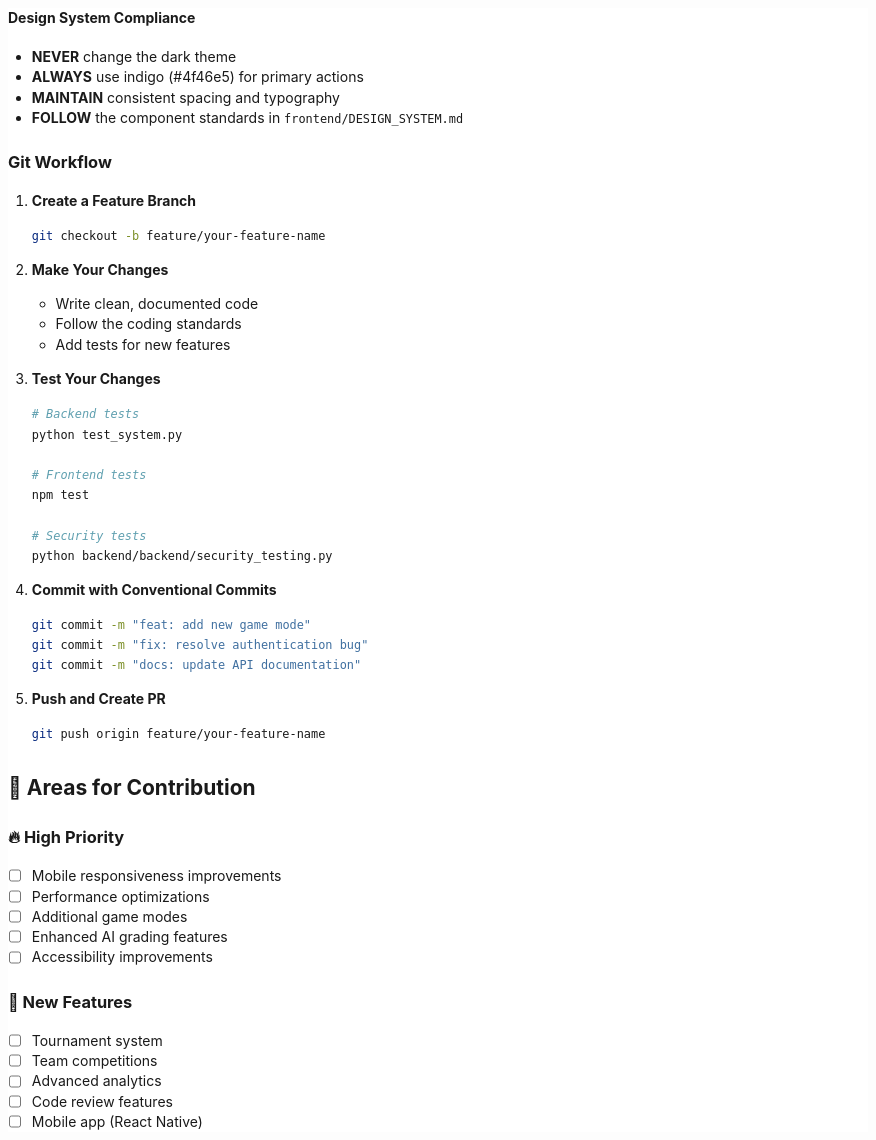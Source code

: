 #### **Design System Compliance**
- **NEVER** change the dark theme
- **ALWAYS** use indigo (#4f46e5) for primary actions
- **MAINTAIN** consistent spacing and typography
- **FOLLOW** the component standards in `frontend/DESIGN_SYSTEM.md`

### **Git Workflow**

1. **Create a Feature Branch**
   ```bash
   git checkout -b feature/your-feature-name
   ```

2. **Make Your Changes**
   - Write clean, documented code
   - Follow the coding standards
   - Add tests for new features

3. **Test Your Changes**
   ```bash
   # Backend tests
   python test_system.py
   
   # Frontend tests
   npm test
   
   # Security tests
   python backend/backend/security_testing.py
   ```

4. **Commit with Conventional Commits**
   ```bash
   git commit -m "feat: add new game mode"
   git commit -m "fix: resolve authentication bug"
   git commit -m "docs: update API documentation"
   ```

5. **Push and Create PR**
   ```bash
   git push origin feature/your-feature-name
   ```

## 🎯 Areas for Contribution

### **🔥 High Priority**
- [ ] Mobile responsiveness improvements
- [ ] Performance optimizations
- [ ] Additional game modes
- [ ] Enhanced AI grading features
- [ ] Accessibility improvements

### **🚀 New Features**
- [ ] Tournament system
- [ ] Team competitions
- [ ] Advanced analytics
- [ ] Code review features
- [ ] Mobile app (React Native)
